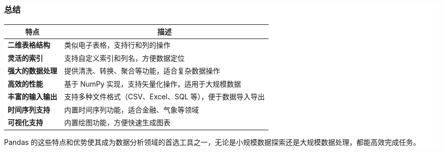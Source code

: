 
### 总结

| 特点                | 描述                                                                 |
|---------------------|----------------------------------------------------------------------|
| **二维表格结构**     | 类似电子表格，支持行和列的操作                                       |
| **灵活的索引**       | 支持自定义索引和列名，方便数据定位                                   |
| **强大的数据处理**   | 提供清洗、转换、聚合等功能，适合复杂数据操作                         |
| **高效的性能**       | 基于 NumPy 实现，支持矢量化操作，适用于大规模数据                     |
| **丰富的输入输出**   | 支持多种文件格式（CSV、Excel、SQL 等），便于数据导入导出             |
| **时间序列支持**     | 内置时间序列功能，适合金融、气象等领域                               |
| **可视化支持**       | 内置绘图功能，方便快速生成图表                                         |

Pandas 的这些特点和优势使其成为数据分析领域的首选工具之一，无论是小规模数据探索还是大规模数据处理，都能高效完成任务。